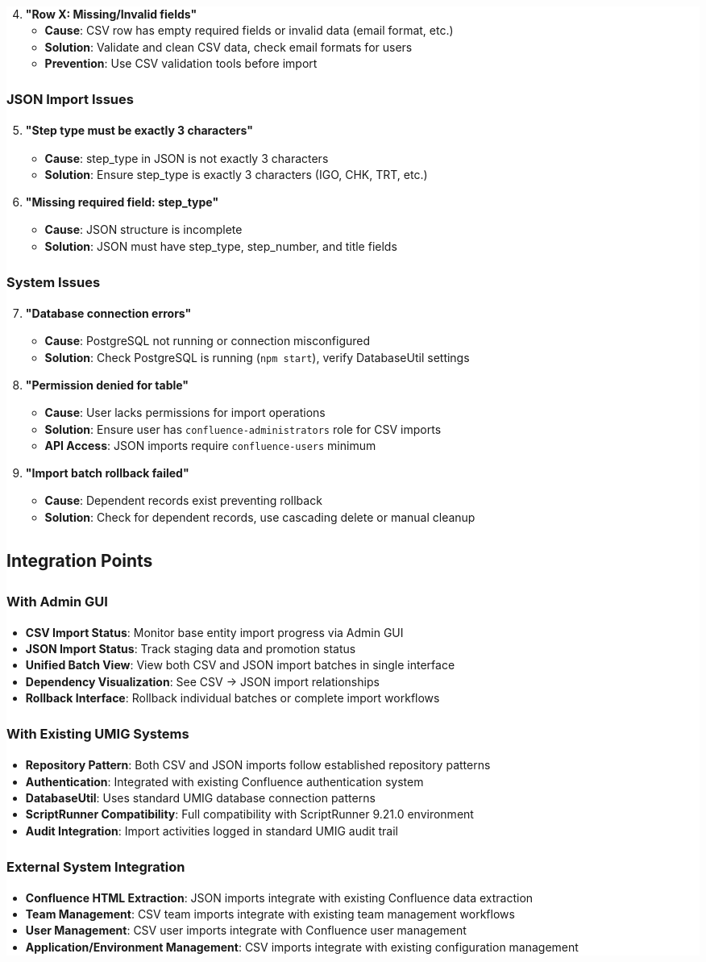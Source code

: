 4. **"Row X: Missing/Invalid fields"**
   - **Cause**: CSV row has empty required fields or invalid data (email format, etc.)
   - **Solution**: Validate and clean CSV data, check email formats for users
   - **Prevention**: Use CSV validation tools before import

### JSON Import Issues  

5. **"Step type must be exactly 3 characters"**
   - **Cause**: step_type in JSON is not exactly 3 characters
   - **Solution**: Ensure step_type is exactly 3 characters (IGO, CHK, TRT, etc.)

6. **"Missing required field: step_type"**
   - **Cause**: JSON structure is incomplete
   - **Solution**: JSON must have step_type, step_number, and title fields

### System Issues

7. **"Database connection errors"**
   - **Cause**: PostgreSQL not running or connection misconfigured
   - **Solution**: Check PostgreSQL is running (`npm start`), verify DatabaseUtil settings

8. **"Permission denied for table"**
   - **Cause**: User lacks permissions for import operations
   - **Solution**: Ensure user has `confluence-administrators` role for CSV imports
   - **API Access**: JSON imports require `confluence-users` minimum

9. **"Import batch rollback failed"**
   - **Cause**: Dependent records exist preventing rollback
   - **Solution**: Check for dependent records, use cascading delete or manual cleanup

## Integration Points

### With Admin GUI
- **CSV Import Status**: Monitor base entity import progress via Admin GUI
- **JSON Import Status**: Track staging data and promotion status
- **Unified Batch View**: View both CSV and JSON import batches in single interface
- **Dependency Visualization**: See CSV → JSON import relationships
- **Rollback Interface**: Rollback individual batches or complete import workflows

### With Existing UMIG Systems
- **Repository Pattern**: Both CSV and JSON imports follow established repository patterns
- **Authentication**: Integrated with existing Confluence authentication system
- **DatabaseUtil**: Uses standard UMIG database connection patterns
- **ScriptRunner Compatibility**: Full compatibility with ScriptRunner 9.21.0 environment
- **Audit Integration**: Import activities logged in standard UMIG audit trail

### External System Integration
- **Confluence HTML Extraction**: JSON imports integrate with existing Confluence data extraction
- **Team Management**: CSV team imports integrate with existing team management workflows
- **User Management**: CSV user imports integrate with Confluence user management
- **Application/Environment Management**: CSV imports integrate with existing configuration management
